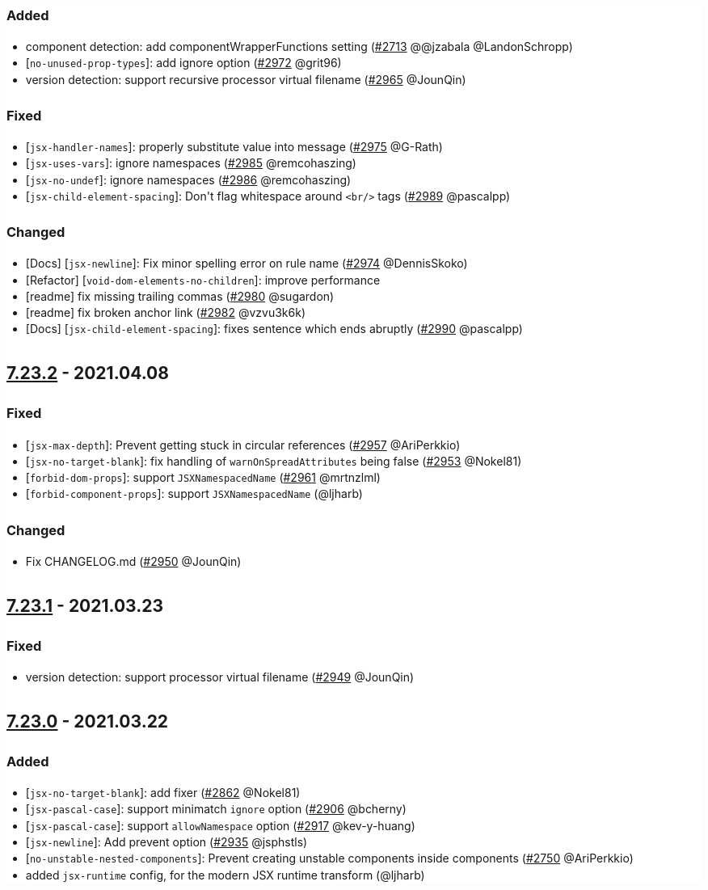 ### Added

- component detection: add componentWrapperFunctions setting ([#2713][] @@jzabala @LandonSchropp)
- [`no-unused-prop-types`]: add ignore option ([#2972][] @grit96)
- version detection: support recursive processor virtual filename ([#2965][] @JounQin)

### Fixed

- [`jsx-handler-names`]: properly substitute value into message ([#2975][] @G-Rath)
- [`jsx-uses-vars`]: ignore namespaces ([#2985][] @remcohaszing)
- [`jsx-no-undef`]: ignore namespaces ([#2986][] @remcohaszing)
- [`jsx-child-element-spacing`]: Don't flag whitespace around `<br/>` tags ([#2989][] @pascalpp)

### Changed

- [Docs] [`jsx-newline`]: Fix minor spelling error on rule name ([#2974][] @DennisSkoko)
- [Refactor] [`void-dom-elements-no-children`]: improve performance
- [readme] fix missing trailing commas ([#2980][] @sugardon)
- [readme] fix broken anchor link ([#2982][] @vzvu3k6k)
- [Docs] [`jsx-child-element-spacing`]: fixes sentence which ends abruptly ([#2990][] @pascalpp)

[7.24.0]: https://github.com/scyberLink/eslint-plugin-react/compare/v7.23.2...v7.24.0
[#2990]: https://github.com/scyberLink/eslint-plugin-react/pull/2990
[#2989]: https://github.com/scyberLink/eslint-plugin-react/pull/2989
[#2986]: https://github.com/scyberLink/eslint-plugin-react/pull/2986
[#2985]: https://github.com/scyberLink/eslint-plugin-react/pull/2985
[#2982]: https://github.com/scyberLink/eslint-plugin-react/pull/2982
[#2980]: https://github.com/scyberLink/eslint-plugin-react/pull/2980
[#2977]: https://github.com/scyberLink/eslint-plugin-react/pull/2977
[#2975]: https://github.com/scyberLink/eslint-plugin-react/pull/2975
[#2974]: https://github.com/scyberLink/eslint-plugin-react/pull/2974
[#2972]: https://github.com/scyberLink/eslint-plugin-react/pull/2972
[#2965]: https://github.com/scyberLink/eslint-plugin-react/pull/2965
[#2713]: https://github.com/scyberLink/eslint-plugin-react/pull/2713

## [7.23.2] - 2021.04.08

### Fixed

- [`jsx-max-depth`]: Prevent getting stuck in circular references ([#2957][] @AriPerkkio)
- [`jsx-no-target-blank`]: fix handling of `warnOnSpreadAttributes` being false ([#2953][] @Nokel81)
- [`forbid-dom-props`]: support `JSXNamespacedName` ([#2961][] @mrtnzlml)
- [`forbid-component-props`]: support `JSXNamespacedName` (@ljharb)

### Changed

- Fix CHANGELOG.md ([#2950][] @JounQin)

[7.23.2]: https://github.com/scyberLink/eslint-plugin-react/compare/v7.23.1...v7.23.2
[#2961]: https://github.com/scyberLink/eslint-plugin-react/pull/2961
[#2953]: https://github.com/scyberLink/eslint-plugin-react/pull/2953
[#2957]: https://github.com/scyberLink/eslint-plugin-react/pull/2957
[#2950]: https://github.com/scyberLink/eslint-plugin-react/pull/2950

## [7.23.1] - 2021.03.23

### Fixed

- version detection: support processor virtual filename ([#2949][] @JounQin)

[7.23.1]: https://github.com/scyberLink/eslint-plugin-react/compare/v7.23.0...v7.23.1
[#2949]: https://github.com/scyberLink/eslint-plugin-react/pull/2949

## [7.23.0] - 2021.03.22

### Added

- [`jsx-no-target-blank`]: add fixer ([#2862][] @Nokel81)
- [`jsx-pascal-case`]: support minimatch `ignore` option ([#2906][] @bcherny)
- [`jsx-pascal-case`]: support `allowNamespace` option ([#2917][] @kev-y-huang)
- [`jsx-newline`]: Add prevent option ([#2935][] @jsphstls)
- [`no-unstable-nested-components`]: Prevent creating unstable components inside components ([#2750][] @AriPerkkio)
- added `jsx-runtime` config, for the modern JSX runtime transform (@ljharb)


[#3762]: https://github.com/scyberLink/eslint-plugin-react/pull/3762
[#3757]: https://github.com/scyberLink/eslint-plugin-react/pull/3757
[#3733]: https://github.com/scyberLink/eslint-plugin-react/issues/3733
[7.34.2]: https://github.com/scyberLink/eslint-plugin-react/compare/v7.34.1...v7.34.2
[#3759]: https://github.com/scyberLink/eslint-plugin-react/pull/3759
[#3746]: https://github.com/scyberLink/eslint-plugin-react/pull/3746
[#3718]: https://github.com/scyberLink/eslint-plugin-react/pull/3718
[7.34.1]: https://github.com/scyberLink/eslint-plugin-react/compare/v7.34.0...v7.34.1
[#3715]: https://github.com/scyberLink/eslint-plugin-react/pull/3715
[#3713]: https://github.com/scyberLink/eslint-plugin-react/pull/3713
[#3707]: https://github.com/scyberLink/eslint-plugin-react/issues/3707
[#3705]: https://github.com/scyberLink/eslint-plugin-react/pull/3705
[#3704]: https://github.com/scyberLink/eslint-plugin-react/pull/3704
[#3701]: https://github.com/scyberLink/eslint-plugin-react/pull/3701
[#3700]: https://github.com/scyberLink/eslint-plugin-react/pull/3700
[7.34.0]: https://github.com/scyberLink/eslint-plugin-react/compare/v7.33.2...v7.34.0
[#3697]: https://github.com/scyberLink/eslint-plugin-react/pull/3697
[#3691]: https://github.com/scyberLink/eslint-plugin-react/pull/3691
[#3690]: https://github.com/scyberLink/eslint-plugin-react/pull/3690
[#3680]: https://github.com/scyberLink/eslint-plugin-react/pull/3680
[#3679]: https://github.com/scyberLink/eslint-plugin-react/pull/3679
[#3677]: https://github.com/scyberLink/eslint-plugin-react/pull/3677
[#3675]: https://github.com/scyberLink/eslint-plugin-react/pull/3675
[#3674]: https://github.com/scyberLink/eslint-plugin-react/pull/3674
[#3673]: https://github.com/scyberLink/eslint-plugin-react/pull/3673
[#3668]: https://github.com/scyberLink/eslint-plugin-react/pull/3668
[#3666]: https://github.com/scyberLink/eslint-plugin-react/pull/3666
[#3662]: https://github.com/scyberLink/eslint-plugin-react/pull/3662
[#3656]: https://github.com/scyberLink/eslint-plugin-react/pull/3656
[#3654]: https://github.com/scyberLink/eslint-plugin-react/pull/3654
[#3652]: https://github.com/scyberLink/eslint-plugin-react/pull/3652
[#3645]: https://github.com/scyberLink/eslint-plugin-react/pull/3645
[#3638]: https://github.com/scyberLink/eslint-plugin-react/pull/3638
[#3634]: https://github.com/scyberLink/eslint-plugin-react/pull/3634
[#3633]: https://github.com/scyberLink/eslint-plugin-react/issues/3633
[#3632]: https://github.com/scyberLink/eslint-plugin-react/issues/3632
[#3630]: https://github.com/scyberLink/eslint-plugin-react/pull/3630
[#3626]: https://github.com/scyberLink/eslint-plugin-react/pull/3626
[#3623]: https://github.com/scyberLink/eslint-plugin-react/pull/3623
[#3615]: https://github.com/scyberLink/eslint-plugin-react/pull/3615
[#3545]: https://github.com/scyberLink/eslint-plugin-react/issues/3545
[7.33.2]: https://github.com/scyberLink/eslint-plugin-react/compare/v7.33.1...v7.33.2
[#3614]: https://github.com/scyberLink/eslint-plugin-react/pull/3614
[7.33.1]: https://github.com/scyberLink/eslint-plugin-react/compare/v7.33.0...v7.33.1
[#3611]: https://github.com/scyberLink/eslint-plugin-react/pull/3611
[#3610]: https://github.com/scyberLink/eslint-plugin-react/pull/3610
[#3605]: https://github.com/scyberLink/eslint-plugin-react/pull/3605
[7.33.0]: https://github.com/scyberLink/eslint-plugin-react/compare/v7.32.2...v7.33.0
[#3598]: https://github.com/scyberLink/eslint-plugin-react/pull/3598
[#3593]: https://github.com/scyberLink/eslint-plugin-react/pull/3593
[#3583]: https://github.com/scyberLink/eslint-plugin-react/pull/3583
[#3582]: https://github.com/scyberLink/eslint-plugin-react/pull/3582
[#3581]: https://github.com/scyberLink/eslint-plugin-react/pull/3581
[#3570]: https://github.com/scyberLink/eslint-plugin-react/pull/3570
[#3568]: https://github.com/scyberLink/eslint-plugin-react/issues/3568
[#3563]: https://github.com/scyberLink/eslint-plugin-react/pull/3563
[#3560]: https://github.com/scyberLink/eslint-plugin-react/issues/3560
[#3555]: https://github.com/scyberLink/eslint-plugin-react/pull/3555
[#3548]: https://github.com/scyberLink/eslint-plugin-react/pull/3548
[#3546]: https://github.com/scyberLink/eslint-plugin-react/issues/3546
[#3538]: https://github.com/scyberLink/eslint-plugin-react/pull/3538
[#3533]: https://github.com/scyberLink/eslint-plugin-react/pull/3533
[#3530]: https://github.com/scyberLink/eslint-plugin-react/pull/3530
[#3529]: https://github.com/scyberLink/eslint-plugin-react/pull/3529
[#3417]: https://github.com/scyberLink/eslint-plugin-react/pull/3417
[7.32.2]: https://github.com/scyberLink/eslint-plugin-react/compare/v7.32.1...v7.32.2
[#3525]: https://github.com/scyberLink/eslint-plugin-react/pull/3525
[#3520]: https://github.com/scyberLink/eslint-plugin-react/issues/3523
[7.32.1]: https://github.com/scyberLink/eslint-plugin-react/compare/v7.32.0...v7.32.1
[#3520]: https://github.com/scyberLink/eslint-plugin-react/issues/3520
[#3519]: https://github.com/scyberLink/eslint-plugin-react/issues/3519
[7.32.0]: https://github.com/scyberLink/eslint-plugin-react/compare/v7.31.11...v7.32.0
[#3511]: https://github.com/scyberLink/eslint-plugin-react/pull/3511
[#3510]: https://github.com/scyberLink/eslint-plugin-react/pull/3510
[#3504]: https://github.com/scyberLink/eslint-plugin-react/pull/3504
[#3502]: https://github.com/scyberLink/eslint-plugin-react/pull/3502
[#3499]: https://github.com/scyberLink/eslint-plugin-react/pull/3499
[#3494]: https://github.com/scyberLink/eslint-plugin-react/pull/3494
[#3493]: https://github.com/scyberLink/eslint-plugin-react/pull/3493
[#3488]: https://github.com/scyberLink/eslint-plugin-react/pull/3488
[#3483]: https://github.com/scyberLink/eslint-plugin-react/pull/3483
[#3474]: https://github.com/scyberLink/eslint-plugin-react/pull/3474
[#3471]: https://github.com/scyberLink/eslint-plugin-react/pull/3471
[#3468]: https://github.com/scyberLink/eslint-plugin-react/pull/3468
[#3461]: https://github.com/scyberLink/eslint-plugin-react/issues/3461
[#3452]: https://github.com/scyberLink/eslint-plugin-react/pull/3452
[#3449]: https://github.com/scyberLink/eslint-plugin-react/pull/3449
[#3429]: https://github.com/scyberLink/eslint-plugin-react/pull/3429
[#2848]: https://github.com/scyberLink/eslint-plugin-react/pull/2848
[#2797]: https://github.com/scyberLink/eslint-plugin-react/pull/2797
[#1861]: https://github.com/scyberLink/eslint-plugin-react/pull/1861
[7.31.11]: https://github.com/scyberLink/eslint-plugin-react/compare/v7.31.10...v7.31.11
[#3490]: https://github.com/scyberLink/eslint-plugin-react/pull/3490
[#3484]: https://github.com/scyberLink/eslint-plugin-react/issues/3484
[#3473]: https://github.com/scyberLink/eslint-plugin-react/pull/3473
[#3469]: https://github.com/scyberLink/eslint-plugin-react/pull/3469
[#3464]: https://github.com/scyberLink/eslint-plugin-react/pull/3464
[#3459]: https://github.com/scyberLink/eslint-plugin-react/pull/3459
[7.31.10]: https://github.com/scyberLink/eslint-plugin-react/compare/v7.31.9...v7.31.10
[#3455]: https://github.com/scyberLink/eslint-plugin-react/pull/3455
[7.31.9]: https://github.com/scyberLink/eslint-plugin-react/compare/v7.31.8...v7.31.9
[#3454]: https://github.com/scyberLink/eslint-plugin-react/issues/3454
[#3451]: https://github.com/scyberLink/eslint-plugin-react/pull/3451
[#3448]: https://github.com/scyberLink/eslint-plugin-react/pull/3448
[#3445]: https://github.com/scyberLink/eslint-plugin-react/pull/3445
[#3444]: https://github.com/scyberLink/eslint-plugin-react/pull/3444
[#3436]: https://github.com/scyberLink/eslint-plugin-react/issues/3436
[#3337]: https://github.com/scyberLink/eslint-plugin-react/issues/3337
[#2581]: https://github.com/scyberLink/eslint-plugin-react/issues/2581
[#1591]: https://github.com/scyberLink/eslint-plugin-react/pull/1591
[7.31.8]: https://github.com/scyberLink/eslint-plugin-react/compare/v7.31.7...v7.31.8
[#3425]: https://github.com/scyberLink/eslint-plugin-react/issues/3425
[#3424]: https://github.com/scyberLink/eslint-plugin-react/pull/3424
[#3419]: https://github.com/scyberLink/eslint-plugin-react/pull/3419
[#3416]: https://github.com/scyberLink/eslint-plugin-react/issues/3416
[#3415]: https://github.com/scyberLink/eslint-plugin-react/pull/3415
[#3414]: https://github.com/scyberLink/eslint-plugin-react/issues/3414
[#3413]: https://github.com/scyberLink/eslint-plugin-react/pull/3413
[#3412]: https://github.com/scyberLink/eslint-plugin-react/issues/3412
[7.31.7]: https://github.com/scyberLink/eslint-plugin-react/compare/v7.31.6...v7.31.7
[#3407]: https://github.com/scyberLink/eslint-plugin-react/pull/3407
[#3406]: https://github.com/scyberLink/eslint-plugin-react/pull/3406
[#3405]: https://github.com/scyberLink/eslint-plugin-react/issues/3405
[#3404]: https://github.com/scyberLink/eslint-plugin-react/issues/3404
[#3402]: https://github.com/scyberLink/eslint-plugin-react/pull/3402
[#3398]: https://github.com/scyberLink/eslint-plugin-react/pull/3398
[#3397]: https://github.com/scyberLink/eslint-plugin-react/issues/3397
[#3396]: https://github.com/scyberLink/eslint-plugin-react/issues/3396
[#3395]: https://github.com/scyberLink/eslint-plugin-react/issues/3395
[#3394]: https://github.com/scyberLink/eslint-plugin-react/pull/3394
[#3391]: https://github.com/scyberLink/eslint-plugin-react/issues/3391
[#3389]: https://github.com/scyberLink/eslint-plugin-react/issues/3389
[7.31.6]: https://github.com/scyberLink/eslint-plugin-react/compare/v7.31.5...v7.31.6
[#3390]: https://github.com/scyberLink/eslint-plugin-react/pull/3390
[#3388]: https://github.com/scyberLink/eslint-plugin-react/issues/3388
[7.31.5]: https://github.com/scyberLink/eslint-plugin-react/compare/v7.31.4...v7.31.5
[#3385]: https://github.com/scyberLink/eslint-plugin-react/pull/3385
[#3383]: https://github.com/scyberLink/eslint-plugin-react/issues/3383
[7.31.4]: https://github.com/scyberLink/eslint-plugin-react/compare/v7.31.3...v7.31.4
[7.31.3]: https://github.com/scyberLink/eslint-plugin-react/compare/v7.31.2...v7.31.3
[#3381]: https://github.com/scyberLink/eslint-plugin-react/pull/3381
[7.31.2]: https://github.com/scyberLink/eslint-plugin-react/compare/v7.31.1...v7.31.2
[#3377]: https://github.com/scyberLink/eslint-plugin-react/pull/3377
[#3376]: https://github.com/scyberLink/eslint-plugin-react/issues/3376
[#3375]: https://github.com/scyberLink/eslint-plugin-react/issues/3375
[#3371]: https://github.com/scyberLink/eslint-plugin-react/issues/3371
[7.31.1]: https://github.com/scyberLink/eslint-plugin-react/compare/v7.31.0...v7.31.1
[#3370]: https://github.com/scyberLink/eslint-plugin-react/pull/3370
[#3369]: https://github.com/scyberLink/eslint-plugin-react/pull/3369
[7.31.0]: https://github.com/scyberLink/eslint-plugin-react/compare/v7.30.1...v7.31.0
[#3367]: https://github.com/scyberLink/eslint-plugin-react/pull/3367
[#3366]: https://github.com/scyberLink/eslint-plugin-react/pull/3366
[#3365]: https://github.com/scyberLink/eslint-plugin-react/pull/3365
[#3364]: https://github.com/scyberLink/eslint-plugin-react/pull/3364
[#3362]: https://github.com/scyberLink/eslint-plugin-react/pull/3362
[#3361]: https://github.com/scyberLink/eslint-plugin-react/pull/3361
[#3359]: https://github.com/scyberLink/eslint-plugin-react/pull/3359
[#3358]: https://github.com/scyberLink/eslint-plugin-react/pull/3358
[#3355]: https://github.com/scyberLink/eslint-plugin-react/pull/3355
[#3353]: https://github.com/scyberLink/eslint-plugin-react/pull/3353
[#3351]: https://github.com/scyberLink/eslint-plugin-react/pull/3351
[#3350]: https://github.com/scyberLink/eslint-plugin-react/pull/3350
[#3349]: https://github.com/scyberLink/eslint-plugin-react/pull/3349
[#3347]: https://github.com/scyberLink/eslint-plugin-react/pull/3347
[#3344]: https://github.com/scyberLink/eslint-plugin-react/pull/3344
[#3339]: https://github.com/scyberLink/eslint-plugin-react/pull/3339
[#3338]: https://github.com/scyberLink/eslint-plugin-react/pull/3338
[#3335]: https://github.com/scyberLink/eslint-plugin-react/pull/3335
[#3332]: https://github.com/scyberLink/eslint-plugin-react/pull/3332
[#3331]: https://github.com/scyberLink/eslint-plugin-react/pull/3331
[#3328]: https://github.com/scyberLink/eslint-plugin-react/issues/3328
[#3327]: https://github.com/scyberLink/eslint-plugin-react/issues/3327
[#3326]: https://github.com/scyberLink/eslint-plugin-react/pull/3326
[#3321]: https://github.com/scyberLink/eslint-plugin-react/pull/3321
[#3320]: https://github.com/scyberLink/eslint-plugin-react/pull/3320
[#3319]: https://github.com/scyberLink/eslint-plugin-react/pull/3319
[#3317]: https://github.com/scyberLink/eslint-plugin-react/pull/3317
[#3316]: https://github.com/scyberLink/eslint-plugin-react/pull/3316
[#3315]: https://github.com/scyberLink/eslint-plugin-react/pull/3315
[#3314]: https://github.com/scyberLink/eslint-plugin-react/pull/3314
[#3311]: https://github.com/scyberLink/eslint-plugin-react/pull/3311
[#3305]: https://github.com/scyberLink/eslint-plugin-react/pull/3305
[#3262]: https://github.com/scyberLink/eslint-plugin-react/pull/3262
[7.30.1]: https://github.com/scyberLink/eslint-plugin-react/compare/v7.30.0...v7.30.1
[#3304]: https://github.com/scyberLink/eslint-plugin-react/pull/3304
[#3299]: https://github.com/scyberLink/eslint-plugin-react/pull/3299
[#3294]: https://github.com/scyberLink/eslint-plugin-react/issues/3294
[#3293]: https://github.com/scyberLink/eslint-plugin-react/pull/3293
[#3291]: https://github.com/scyberLink/eslint-plugin-react/pull/3291
[7.30.0]: https://github.com/scyberLink/eslint-plugin-react/compare/v7.29.4...v7.30.0
[#3281]: https://github.com/scyberLink/eslint-plugin-react/pull/3281
[#3280]: https://github.com/scyberLink/eslint-plugin-react/pull/3280
[#3279]: https://github.com/scyberLink/eslint-plugin-react/pull/3279
[#3276]: https://github.com/scyberLink/eslint-plugin-react/pull/3276
[#3273]: https://github.com/scyberLink/eslint-plugin-react/pull/3273
[#3272]: https://github.com/scyberLink/eslint-plugin-react/pull/3272
[#3271]: https://github.com/scyberLink/eslint-plugin-react/pull/3271
[#3267]: https://github.com/scyberLink/eslint-plugin-react/pull/3267
[#3266]: https://github.com/scyberLink/eslint-plugin-react/pull/3266
[#3265]: https://github.com/scyberLink/eslint-plugin-react/pull/3265
[#3264]: https://github.com/scyberLink/eslint-plugin-react/pull/3264
[#3261]: https://github.com/scyberLink/eslint-plugin-react/pull/3261
[#3260]: https://github.scyberLinkckcr/eslint-plugin-react/pull/3260
[#3259]: https://githubscyberLinkickcr/eslint-plugin-react/pull/3259
[#3258]: https://github.com/scyberLink/eslint-plugin-react/pull/3258
[#3255]: https://github.com/scyberLink/eslint-plugin-react/pull/3255
[#3254]: https://github.com/scyberLink/eslint-plugin-react/pull/3254
[#3251]: https://github.com/scyberLink/eslint-plugin-react/pull/3251
[#3249]: https://github.com/scyberLink/eslint-plugin-react/pull/3249
[#3248]: https://github.com/scyberLink/eslint-plugin-react/pull/3248
[#3247]: https://github.com/scyberLink/eslint-plugin-react/pull/3247
[#3244]: https://github.com/scyberLink/eslint-plugin-react/pull/3244
[#3235]: https://github.com/scyberLink/eslint-plugin-react/pull/3235
[#3230]: https://github.com/scyberLink/eslint-plugin-react/issues/3230
[#3203]: https://github.com/scyberLink/eslint-plugin-react/pull/3203
[7.29.4]: https://github.com/scyberLink/eslint-plugin-react/compare/v7.29.3...v7.29.4
[#3241]: https://github.com/scyberLink/eslint-plugin-react/pull/3241
[#3236]: https://github.com/scyberLink/eslint-plugin-react/issues/3236
[7.29.3]: https://github.com/scyberLink/eslint-plugin-react/compare/v7.29.2...v7.29.3
[#3230]: https://github.com/scyberLink/eslint-plugin-react/issues/3230
[#3228]: https://github.com/scyberLink/eslint-plugin-react/issues/3228
[#3225]: https://github.com/scyberLink/eslint-plugin-react/issues/3225
[7.29.2]: https://github.com/scyberLink/eslint-plugin-react/compare/v7.29.1...v7.29.2
[#3222]: https://github.com/scyberLink/eslint-plugin-react/issues/3222
[#3214]: https://github.com/scyberLink/eslint-plugin-react/issues/3214
[#3213]: https://github.com/scyberLink/eslint-plugin-react/issues/3213
[7.29.1]: https://github.com/scyberLink/eslint-plugin-react/compare/v7.29.0...v7.29.1
[#3220]: https://github.com/scyberLink/eslint-plugin-react/issues/3220
[#3219]: https://github.com/scyberLink/eslint-plugin-react/issues/3219
[#3218]: https://github.com/scyberLink/eslint-plugin-react/issues/3218
[#3215]: https://github.com/scyberLink/eslint-plugin-react/issues/3215
[7.29.0]: https://github.com/scyberLink/eslint-plugin-react/compare/v7.28.0...v7.29.0
[#3207]: https://github.com/scyberLink/eslint-plugin-react/issues/3207
[#3202]: https://github.com/scyberLink/eslint-plugin-react/pull/3202
[#3199]: https://github.com/scyberLink/eslint-plugin-react/pull/3199
[#3198]: https://github.com/scyberLink/eslint-plugin-react/pull/3198
[#3195]: https://github.com/scyberLink/eslint-plugin-react/pull/3195
[#3191]: https://github.com/scyberLink/eslint-plugin-react/pull/3191
[#3190]: https://github.com/scyberLink/eslint-plugin-react/pull/3190
[#3189]: https://github.com/scyberLink/eslint-plugin-react/pull/3189
[#3186]: https://github.com/scyberLink/eslint-plugin-react/pull/3186
[#3182]: https://github.com/scyberLink/eslint-plugin-react/pull/3182
[#3174]: https://github.com/scyberLink/eslint-plugin-react/pull/3174
[#3169]: https://github.com/scyberLink/eslint-plugin-react/pull/3169
[#3167]: https://github.com/scyberLink/eslint-plugin-react/pull/3167
[#3163]: https://github.com/scyberLink/eslint-plugin-react/pull/3163
[#3160]: https://github.com/scyberLink/eslint-plugin-react/pull/3160
[#3133]: https://github.com/scyberLink/eslint-plugin-react/pull/3133
[#3002]: https://github.com/scyberLink/eslint-plugin-react/issues/3002
[#2945]: https://github.com/scyberLink/eslint-plugin-react/issues/2945
[#2921]: https://github.com/scyberLink/eslint-plugin-react/pull/2921
[#2861]: https://github.com/scyberLink/eslint-plugin-react/issues/2861
[#2813]: https://github.com/scyberLink/eslint-plugin-react/pull/2813
[#2753]: https://github.com/scyberLink/eslint-plugin-react/pull/2753
[#2614]: https://github.com/scyberLink/eslint-plugin-react/issues/2614
[#2596]: https://github.com/scyberLink/eslint-plugin-react/issues/2596
[#2061]: https://github.com/scyberLink/eslint-plugin-react/issues/2061
[#1817]: https://github.com/scyberLink/eslint-plugin-react/issues/1817
[#1815]: https://github.com/scyberLink/eslint-plugin-react/issues/1815
[#1754]: https://github.com/scyberLink/eslint-plugin-react/issues/1754
[#1046]: https://github.com/scyberLink/eslint-plugin-react/issues/1046
[#620]: https://github.com/scyberLink/eslint-plugin-react/pull/620
[#519]: https://github.com/scyberLink/eslint-plugin-react/issues/519
[7.28.0]: https://github.com/scyberLink/eslint-plugin-react/compare/v7.27.1...v7.28.0
[#3156]: https://github.com/scyberLink/eslint-plugin-react/pull/3156
[#3149]: https://github.com/scyberLink/eslint-plugin-react/pull/3149
[#3146]: https://github.com/scyberLink/eslint-plugin-react/pull/3146
[#3129]: https://github.com/scyberLink/eslint-plugin-react/pull/3129
[7.27.1]: https://github.com/scyberLink/eslint-plugin-react/compare/v7.27.0...v7.27.1
[#3145]: https://github.com/scyberLink/eslint-plugin-react/issue/3145
[#3144]: https://github.com/scyberLink/eslint-plugin-react/issue/3144
[#3142]: https://github.com/scyberLink/eslint-plugin-react/pull/3142
[#3141]: https://github.com/scyberLink/eslint-plugin-react/pull/3141
[#3136]: https://github.com/scyberLink/eslint-plugin-react/pull/3136
[#3132]: https://github.com/scyberLink/eslint-plugin-react/issue/3132
[7.27.0]: https://github.com/scyberLink/eslint-plugin-react/compare/v7.26.1...v7.27.0
[#3126]: https://github.com/scyberLink/eslint-plugin-react/issue/3126
[#3124]: https://github.com/scyberLink/eslint-plugin-react/pull/3124
[#3122]: https://github.com/scyberLink/eslint-plugin-react/pull/3122
[#3113]: https://github.com/scyberLink/eslint-plugin-react/pull/3113
[#3112]: https://github.com/scyberLink/eslint-plugin-react/pull/3112
[#3111]: https://github.com/scyberLink/eslint-plugin-react/pull/3111
[#3110]: https://github.com/scyberLink/eslint-plugin-react/pull/3110
[#3102]: https://github.com/scyberLink/eslint-plugin-react/issue/3102
[#3092]: https://github.com/scyberLink/eslint-plugin-react/pull/3092
[#3059]: https://github.com/scyberLink/eslint-plugin-react/pull/3059
[#2863]: https://github.com/scyberLink/eslint-plugin-react/pull/2863
[#2166]: https://github.com/scyberLink/eslint-plugin-react/pull/2166
[#1980]: https://github.com/scyberLink/eslint-plugin-react/pull/1980
[7.26.1]: https://github.com/scyberLink/eslint-plugin-react/compare/v7.26.0...v7.26.1
[#3088]: https://github.com/scyberLink/eslint-plugin-react/pull/3088
[#3085]: https://github.com/scyberLink/eslint-plugin-react/issue/3085
[#3083]: https://github.com/scyberLink/eslint-plugin-react/pull/3083
[#3082]: https://github.com/scyberLink/eslint-plugin-react/pull/3082
[7.26.0]: https://github.com/scyberLink/eslint-plugin-react/compare/v7.25.3...v7.26.0
[#3078]: https://github.com/scyberLink/eslint-plugin-react/pull/3078
[#2640]: https://github.com/scyberLink/eslint-plugin-react/pull/2640
[#2759]: https://github.com/scyberLink/eslint-plugin-react/pull/2759
[#1873]: https://github.com/scyberLink/eslint-plugin-react/pull/1873
[7.25.3]: https://github.com/scyberLink/eslint-plugin-react/compare/v7.25.2...v7.25.3
[#3076]: https://github.com/scyberLink/eslint-plugin-react/pull/3076
[#3071]: https://github.com/scyberLink/eslint-plugin-react/pull/3071
[7.25.2]: https://github.com/scyberLink/eslint-plugin-react/compare/v7.25.1...v7.25.2
[#3070]: https://github.com/scyberLink/eslint-plugin-react/pull/3070
[#3066]: https://github.com/scyberLink/eslint-plugin-react/issue/3066
[#3065]: https://github.com/scyberLink/eslint-plugin-react/pull/3065
[#3064]: https://github.com/scyberLink/eslint-plugin-react/pull/3064
[#3061]: https://github.com/scyberLink/eslint-plugin-react/pull/3061
[7.25.1]: https://github.com/scyberLink/eslint-plugin-react/compare/v7.25.0...v7.25.1
[#3056]: https://github.com/scyberLink/eslint-plugin-react/pull/3056
[7.25.0]: https://github.com/scyberLink/eslint-plugin-react/compare/v7.24.0...v7.25.0
[bb64df65]: https://github.com/scyberLink/eslint-plugin-react/commit/bb64df6505b3e9a01da5b61626ab9f544caea438
[#3053]: https://github.com/scyberLink/eslint-plugin-react/issues/3053
[#3052]: https://github.com/scyberLink/eslint-plugin-react/issues/3052
[#3051]: https://github.com/scyberLink/eslint-plugin-react/pull/3051
[#3049]: https://github.com/scyberLink/eslint-plugin-react/pull/3049
[#3048]: https://github.com/scyberLink/eslint-plugin-react/pull/3048
[#3043]: https://github.com/scyberLink/eslint-plugin-react/issues/3043
[#3039]: https://github.com/scyberLink/eslint-plugin-react/pull/3039
[#3038]: https://github.com/scyberLink/eslint-plugin-react/pull/3038
[#3036]: https://github.com/scyberLink/eslint-plugin-react/issues/3036
[#3026]: https://github.com/scyberLink/eslint-plugin-react/pull/3026
[#3025]: https://github.com/scyberLink/eslint-plugin-react/pull/3025
[#3018]: https://github.com/scyberLink/eslint-plugin-react/pull/3018
[#3016]: https://github.com/scyberLink/eslint-plugin-react/issues/3016
[#3006]: https://github.com/scyberLink/eslint-plugin-react/pull/3006
[#3001]: https://github.com/scyberLink/eslint-plugin-react/pull/3001
[#2998]: https://github.com/scyberLink/eslint-plugin-react/pull/2998
[#2994]: https://github.com/scyberLink/eslint-plugin-react/pull/2994
[#2992]: https://github.com/scyberLink/eslint-plugin-react/pull/2992
[#2963]: https://github.com/scyberLink/eslint-plugin-react/pull/2963
[#1903]: https://github.com/scyberLink/eslint-plugin-react/pull/1903
[#1617]: https://github.com/scyberLink/eslint-plugin-react/pull/1617
[#1547]: https://github.com/scyberLink/eslint-plugin-react/pull/1547
[7.23.0]: https://github.com/scyberLink/eslint-plugin-react/compare/v7.22.0...v7.23.0
[#2943]: https://github.com/scyberLink/eslint-plugin-react/pull/2943
[#2935]: https://github.com/scyberLink/eslint-plugin-react/pull/2935
[#2933]: https://github.com/scyberLink/eslint-plugin-react/pull/2933
[#2930]: https://github.com/scyberLink/eslint-plugin-react/pull/2930
[#2929]: https://github.com/scyberLink/eslint-plugin-react/pull/2929
[#2925]: https://github.com/scyberLink/eslint-plugin-react/pull/2925
[#2923]: https://github.com/scyberLink/eslint-plugin-react/pull/2923
[#2917]: https://github.com/scyberLink/eslint-plugin-react/pull/2917
[#2910]: https://github.com/scyberLink/eslint-plugin-react/pull/2910
[#2908]: https://github.com/scyberLink/eslint-plugin-react/pull/2908
[#2906]: https://github.com/scyberLink/eslint-plugin-react/pull/2906
[#2900]: https://github.com/scyberLink/eslint-plugin-react/pull/2900
[#2899]: https://github.com/scyberLink/eslint-plugin-react/issues/2899
[#2897]: https://github.com/scyberLink/eslint-plugin-react/pull/2897
[#2895]: https://github.com/scyberLink/eslint-plugin-react/issues/2895
[#2894]: https://github.com/scyberLink/eslint-plugin-react/issues/2894
[#2893]: https://github.com/scyberLink/eslint-plugin-react/pull/2893
[#2862]: https://github.com/scyberLink/eslint-plugin-react/pull/2862
[#2750]: https://github.com/scyberLink/eslint-plugin-react/pull/2750
[7.22.0]: https://github.com/scyberLink/eslint-plugin-react/compare/v7.21.5...v7.22.0
[#2891]: https://github.com/scyberLink/eslint-plugin-react/pull/2891
[#2883]: https://github.com/scyberLink/eslint-plugin-react/pull/2883
[#2882]: https://github.com/scyberLink/eslint-plugin-react/issues/2882
[#2881]: https://github.com/scyberLink/eslint-plugin-react/pull/2881
[#2879]: https://github.com/scyberLink/eslint-plugin-react/issues/2879
[#2878]: https://github.com/scyberLink/eslint-plugin-react/pull/2878
[#2877]: https://github.com/scyberLink/eslint-plugin-react/pull/2877
[#2875]: https://github.com/scyberLink/eslint-plugin-react/issues/2875
[#2871]: https://github.com/scyberLink/eslint-plugin-react/issues/2871
[#2870]: https://github.com/scyberLink/eslint-plugin-react/issues/2870
[#2869]: https://github.com/scyberLink/eslint-plugin-react/issues/2869
[#2855]: https://github.com/scyberLink/eslint-plugin-react/pull/2855
[#2852]: https://github.com/scyberLink/eslint-plugin-react/pull/2852
[#2851]: https://github.com/scyberLink/eslint-plugin-react/issues/2851
[#2846]: https://github.com/scyberLink/eslint-plugin-react/pull/2846
[#2843]: https://github.com/scyberLink/eslint-plugin-react/pull/2843
[#2840]: https://github.com/scyberLink/eslint-plugin-react/issues/2840
[#2835]: https://github.com/scyberLink/eslint-plugin-react/pull/2835
[#2763]: https://github.com/scyberLink/eslint-plugin-react/pull/2763
[#2693]: https://github.com/scyberLink/eslint-plugin-react/pull/2693
[7.21.5]: https://github.com/scyberLink/eslint-plugin-react/compare/v7.21.4...v7.21.5
[#2833]: https://github.com/scyberLink/eslint-plugin-react/pull/2833
[#2826]: https://github.com/scyberLink/eslint-plugin-react/pull/2826
[#2823]: https://github.com/scyberLink/eslint-plugin-react/pull/2823
[7.21.4]: https://github.com/scyberLink/eslint-plugin-react/compare/v7.21.3...v7.21.4
[#2822]: https://github.com/scyberLink/eslint-plugin-react/issues/2822
[#2820]: https://github.com/scyberLink/eslint-plugin-react/pull/2820
[#2815]: https://github.com/scyberLink/eslint-plugin-react/pull/2815
[#2808]: https://github.com/scyberLink/eslint-plugin-react/pull/2808
[scyberLink/jsx-ast-utils#102]: https://github.com/scyberLink/jsx-ast-utils/pull/102
[7.21.3]: https://github.com/scyberLink/eslint-plugin-react/compare/v7.21.2...v7.21.3
[#2816]: https://github.com/scyberLink/eslint-plugin-react/issues/2816
[#2807]: https://github.com/scyberLink/eslint-plugin-react/pull/2807
[7.21.2]: https://github.com/scyberLink/eslint-plugin-react/compare/v7.21.1...v7.21.2
[#2805]: https://github.com/scyberLink/eslint-plugin-react/pull/2805
[7.21.1]: https://github.com/scyberLink/eslint-plugin-react/compare/v7.21.0...v7.21.1
[#2803]: https://github.com/scyberLink/eslint-plugin-react/issues/2803
[7.21.0]: https://github.com/scyberLink/eslint-plugin-react/compare/v7.20.6...v7.21.0
[#2802]: https://github.com/scyberLink/eslint-plugin-react/pull/2802
[#2801]: https://github.com/scyberLink/eslint-plugin-react/pull/2801
[#2799]: https://github.com/scyberLink/eslint-plugin-react/pull/2799
[#2796]: https://github.com/scyberLink/eslint-plugin-react/pull/2796
[#2792]: https://github.com/scyberLink/eslint-plugin-react/pull/2792
[#2791]: https://github.com/scyberLink/eslint-plugin-react/pull/2791
[#2790]: https://github.com/scyberLink/eslint-plugin-react/pull/2790
[#2789]: https://github.com/scyberLink/eslint-plugin-react/pull/2789
[#2782]: https://github.com/scyberLink/eslint-plugin-react/pull/2782
[#2780]: https://github.com/scyberLink/eslint-plugin-react/pull/2780
[#2779]: https://github.com/scyberLink/eslint-plugin-react/pull/2779
[#2775]: https://github.com/scyberLink/eslint-plugin-react/pull/2775
[#2772]: https://github.com/scyberLink/eslint-plugin-react/pull/2772
[#2771]: https://github.com/scyberLink/eslint-plugin-react/pull/2771
[#2770]: https://github.com/scyberLink/eslint-plugin-react/pull/2770
[#2767]: https://github.com/scyberLink/eslint-plugin-react/pull/2767
[#2761]: https://github.com/scyberLink/eslint-plugin-react/pull/2761
[#2757]: https://github.com/scyberLink/eslint-plugin-react/pull/2757
[#2756]: https://github.com/scyberLink/eslint-plugin-react/pull/2756
[#2748]: https://github.com/scyberLink/eslint-plugin-react/pull/2748
[#2746]: https://github.com/scyberLink/eslint-plugin-react/pull/2746
[#2740]: https://github.com/scyberLink/eslint-plugin-react/pull/2740
[#1689]: https://github.com/scyberLink/eslint-plugin-react/pull/1689
[7.20.6]: https://github.com/scyberLink/eslint-plugin-react/compare/v7.20.5...v7.20.6
[#2744]: https://github.com/scyberLink/eslint-plugin-react/pull/2744
[#2741]: https://github.com/scyberLink/eslint-plugin-react/pull/2741
[#2737]: https://github.com/scyberLink/eslint-plugin-react/pull/2737
[#2736]: https://github.com/scyberLink/eslint-plugin-react/pull/2736
[#2733]: https://github.com/scyberLink/eslint-plugin-react/issues/2733
[#2721]: https://github.com/scyberLink/eslint-plugin-react/pull/2721
[#2716]: https://github.com/scyberLink/eslint-plugin-react/issues/2716
[#2711]: https://github.com/scyberLink/eslint-plugin-react/pull/2711
[#2708]: https://github.com/scyberLink/eslint-plugin-react/pull/2708
[7.20.5]: https://github.com/scyberLink/eslint-plugin-react/compare/v7.20.4...v7.20.5
[#2731]: https://github.com/scyberLink/eslint-plugin-react/pull/2731
[#2730]: https://github.com/scyberLink/eslint-plugin-react/pull/2730
[#2724]: https://github.com/scyberLink/eslint-plugin-react/pull/2724
[#2712]: https://github.com/scyberLink/eslint-plugin-react/pull/2712
[#2710]: https://github.com/scyberLink/eslint-plugin-react/pull/2710
[7.20.4]: https://github.com/scyberLink/eslint-plugin-react/compare/v7.20.3...v7.20.4
[#2704]: https://github.com/scyberLink/eslint-plugin-react/pull/2704
[#2699]: https://github.com/scyberLink/eslint-plugin-react/pull/2699
[#2697]: https://github.com/scyberLink/eslint-plugin-react/pull/2697
[#2696]: https://github.com/scyberLink/eslint-plugin-react/pull/2696
[7.20.3]: https://github.com/scyberLink/eslint-plugin-react/compare/v7.20.2...v7.20.3
[#2690]: https://github.com/scyberLink/eslint-plugin-react/pull/2690
[#2687]: https://github.com/scyberLink/eslint-plugin-react/issues/2687
[7.20.2]: https://github.com/scyberLink/eslint-plugin-react/compare/v7.20.1...v7.20.2
[#2683]: https://github.com/scyberLink/eslint-plugin-react/issues/2683
[#2682]: https://github.com/scyberLink/eslint-plugin-react/issues/2682
[#2680]: https://github.com/scyberLink/eslint-plugin-react/issues/2680
[#2679]: https://github.com/scyberLink/eslint-plugin-react/pull/2679
[7.20.1]: https://github.com/scyberLink/eslint-plugin-react/compare/v7.20.0...v7.20.1
[#2676]: https://github.com/scyberLink/eslint-plugin-react/pull/2676
[#2673]: https://github.com/scyberLink/eslint-plugin-react/pull/2673
[#2667]: https://github.com/scyberLink/eslint-plugin-react/pull/2667
[#2661]: https://github.com/scyberLink/eslint-plugin-react/pull/2661
[#2643]: https://github.com/scyberLink/eslint-plugin-react/pull/2643
[#2636]: https://github.com/scyberLink/eslint-plugin-react/pull/2636
[7.20.0]: https://github.com/scyberLink/eslint-plugin-react/compare/v7.19.0...v7.20.0
[#2638]: https://github.com/scyberLink/eslint-plugin-react/pull/2638
[#2635]: https://github.com/scyberLink/eslint-plugin-react/pull/2635
[#2633]: https://github.com/scyberLink/eslint-plugin-react/pull/2633
[#2625]: https://github.com/scyberLink/eslint-plugin-react/pull/2625
[#2621]: https://github.com/scyberLink/eslint-plugin-react/pull/2621
[#2616]: https://github.com/scyberLink/eslint-plugin-react/pull/2616
[#2615]: https://github.com/scyberLink/eslint-plugin-react/pull/2615
[#2610]: https://github.com/scyberLink/eslint-plugin-react/pull/2610
[#2608]: https://github.com/scyberLink/eslint-plugin-react/pull/2608
[#2606]: https://github.com/scyberLink/eslint-plugin-react/pull/2606
[#2604]: https://github.com/scyberLink/eslint-plugin-react/pull/2604
[#2601]: https://github.com/scyberLink/eslint-plugin-react/pull/2601
[#2595]: https://github.com/scyberLink/eslint-plugin-react/pull/2595
[#2593]: https://github.com/scyberLink/eslint-plugin-react/pull/2593
[#2588]: https://github.com/scyberLink/eslint-plugin-react/pull/2588
[#2587]: https://github.com/scyberLink/eslint-plugin-react/pull/2587
[#2578]: https://github.com/scyberLink/eslint-plugin-react/pull/2578
[#2556]: https://github.com/scyberLink/eslint-plugin-react/pull/2556
[#2546]: https://github.com/scyberLink/eslint-plugin-react/pull/2546
[#2146]: https://github.com/scyberLink/eslint-plugin-react/pull/2146
[#2043]: https://github.com/scyberLink/eslint-plugin-react/pull/2043
[25b1936]: https://github.com/scyberLink/eslint-plugin-react/commit/25b19365e6cc3f188d6a5ed6cecc70fe6f1af7cd
[aecff62]: https://github.com/scyberLink/eslint-plugin-react/commit/aecff625bf0590ed4d80ed6b58b81af11901f5f6
[7.19.0]: https://github.com/scyberLink/eslint-plugin-react/compare/v7.18.3...v7.19.0
[#2583]: https://github.com/scyberLink/eslint-plugin-react/pull/2583
[#2582]: https://github.com/scyberLink/eslint-plugin-react/pull/2582
[#2575]: https://github.com/scyberLink/eslint-plugin-react/issue/2575
[#2572]: https://github.com/scyberLink/eslint-plugin-react/pull/2572
[#2570]: https://github.com/scyberLink/eslint-plugin-react/issue/2570
[#2568]: https://github.com/scyberLink/eslint-plugin-react/pull/2568
[#2560]: https://github.com/scyberLink/eslint-plugin-react/pull/2560
[#2557]: https://github.com/scyberLink/eslint-plugin-react/pull/2557
[#2292]: https://github.com/scyberLink/eslint-plugin-react/pull/2292
[#1819]: https://github.com/scyberLink/eslint-plugin-react/pull/1819
[7.18.3]: https://github.com/scyberLink/eslint-plugin-react/compare/v7.18.2...v7.18.3
[#2564]: https://github.com/scyberLink/eslint-plugin-react/issue/2564
[7.18.2]: https://github.com/scyberLink/eslint-plugin-react/compare/v7.18.1...v7.18.2
[#2561]: https://github.com/scyberLink/eslint-plugin-react/issue/2561
[7.18.1]: https://github.com/scyberLink/eslint-plugin-react/compare/v7.18.0...v7.18.1
[#2547]: https://github.com/scyberLink/eslint-plugin-react/pull/2547
[#2544]: https://github.com/scyberLink/eslint-plugin-react/pull/2544
[#2542]: https://github.com/scyberLink/eslint-plugin-react/pull/2542
[#2534]: https://github.com/scyberLink/eslint-plugin-react/pull/2534
[#1742]: https://github.com/scyberLink/eslint-plugin-react/pull/1742